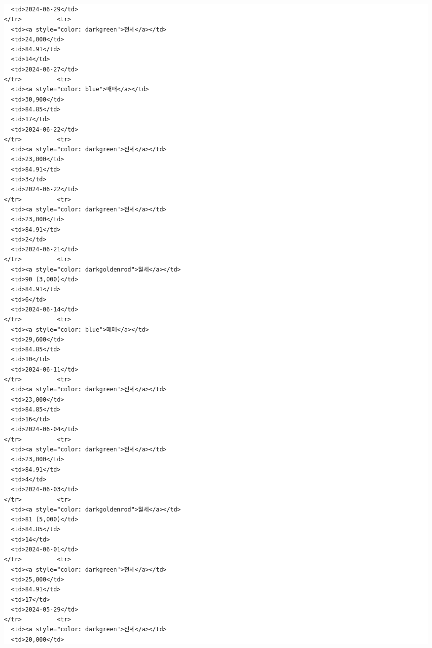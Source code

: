       <td>2024-06-29</td>
    </tr>          <tr>
      <td><a style="color: darkgreen">전세</a></td>
      <td>24,000</td>
      <td>84.91</td>
      <td>14</td>
      <td>2024-06-27</td>
    </tr>          <tr>
      <td><a style="color: blue">매매</a></td>
      <td>30,900</td>
      <td>84.85</td>
      <td>17</td>
      <td>2024-06-22</td>
    </tr>          <tr>
      <td><a style="color: darkgreen">전세</a></td>
      <td>23,000</td>
      <td>84.91</td>
      <td>3</td>
      <td>2024-06-22</td>
    </tr>          <tr>
      <td><a style="color: darkgreen">전세</a></td>
      <td>23,000</td>
      <td>84.91</td>
      <td>2</td>
      <td>2024-06-21</td>
    </tr>          <tr>
      <td><a style="color: darkgoldenrod">월세</a></td>
      <td>90 (3,000)</td>
      <td>84.91</td>
      <td>6</td>
      <td>2024-06-14</td>
    </tr>          <tr>
      <td><a style="color: blue">매매</a></td>
      <td>29,600</td>
      <td>84.85</td>
      <td>10</td>
      <td>2024-06-11</td>
    </tr>          <tr>
      <td><a style="color: darkgreen">전세</a></td>
      <td>23,000</td>
      <td>84.85</td>
      <td>16</td>
      <td>2024-06-04</td>
    </tr>          <tr>
      <td><a style="color: darkgreen">전세</a></td>
      <td>23,000</td>
      <td>84.91</td>
      <td>4</td>
      <td>2024-06-03</td>
    </tr>          <tr>
      <td><a style="color: darkgoldenrod">월세</a></td>
      <td>81 (5,000)</td>
      <td>84.85</td>
      <td>14</td>
      <td>2024-06-01</td>
    </tr>          <tr>
      <td><a style="color: darkgreen">전세</a></td>
      <td>25,000</td>
      <td>84.91</td>
      <td>17</td>
      <td>2024-05-29</td>
    </tr>          <tr>
      <td><a style="color: darkgreen">전세</a></td>
      <td>20,000</td>